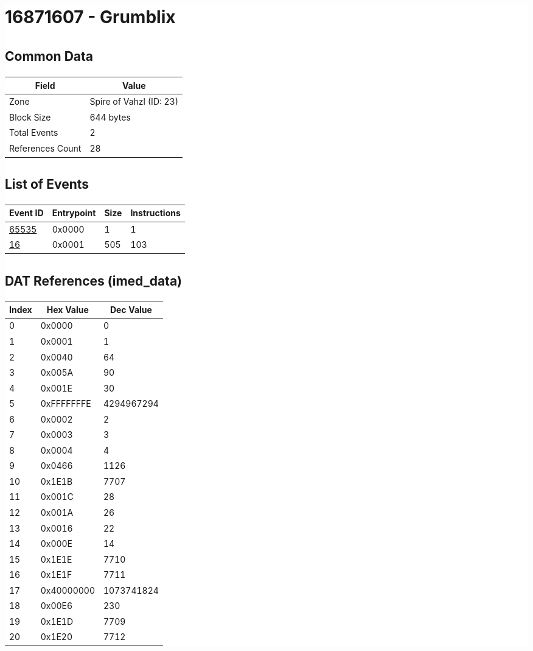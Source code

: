 # 16871607 - Grumblix

## Common Data

| Field            | Value                   |
|------------------|-------------------------|
| Zone             | Spire of Vahzl (ID: 23) |
| Block Size       | 644 bytes               |
| Total Events     | 2                       |
| References Count | 28                      |

## List of Events

| Event ID              | Entrypoint   |   Size |   Instructions |
|-----------------------|--------------|--------|----------------|
| [65535](#event-65535) | 0x0000       |      1 |              1 |
| [16](#event-16)       | 0x0001       |    505 |            103 |

## DAT References (imed_data)

|   Index | Hex Value   |   Dec Value |
|---------|-------------|-------------|
|       0 | 0x0000      |           0 |
|       1 | 0x0001      |           1 |
|       2 | 0x0040      |          64 |
|       3 | 0x005A      |          90 |
|       4 | 0x001E      |          30 |
|       5 | 0xFFFFFFFE  |  4294967294 |
|       6 | 0x0002      |           2 |
|       7 | 0x0003      |           3 |
|       8 | 0x0004      |           4 |
|       9 | 0x0466      |        1126 |
|      10 | 0x1E1B      |        7707 |
|      11 | 0x001C      |          28 |
|      12 | 0x001A      |          26 |
|      13 | 0x0016      |          22 |
|      14 | 0x000E      |          14 |
|      15 | 0x1E1E      |        7710 |
|      16 | 0x1E1F      |        7711 |
|      17 | 0x40000000  |  1073741824 |
|      18 | 0x00E6      |         230 |
|      19 | 0x1E1D      |        7709 |
|      20 | 0x1E20      |        7712 |
